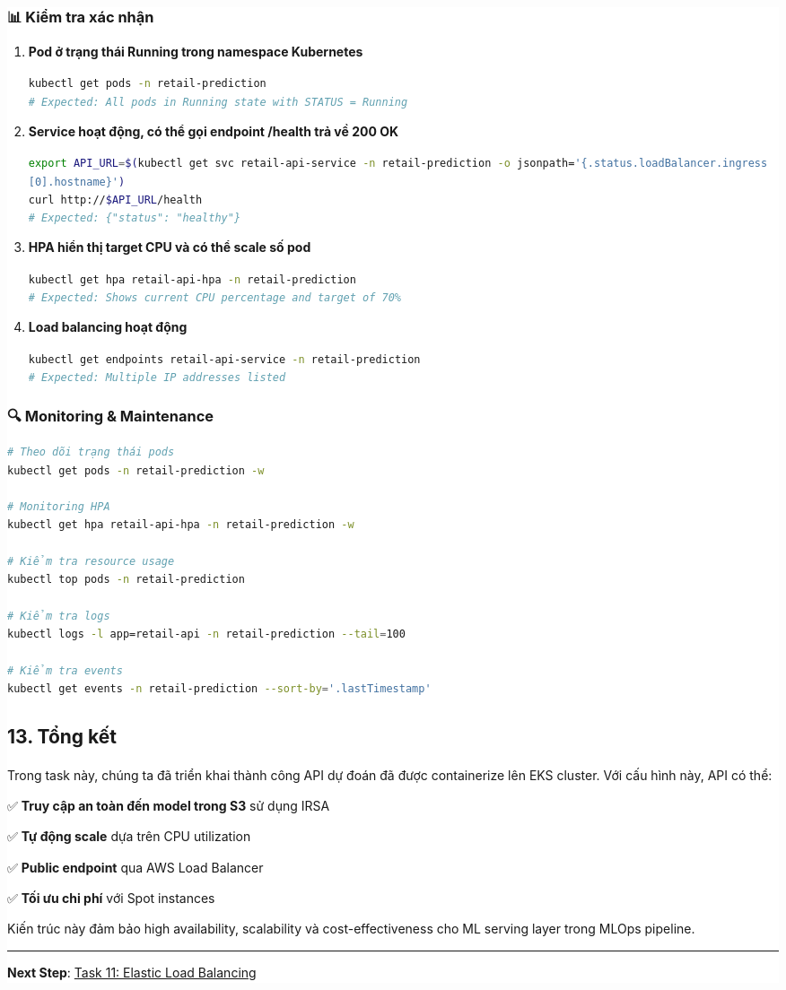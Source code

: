 ### 📊 Kiểm tra xác nhận

1. **Pod ở trạng thái Running trong namespace Kubernetes**
   ```bash
   kubectl get pods -n retail-prediction
   # Expected: All pods in Running state with STATUS = Running
   ```

2. **Service hoạt động, có thể gọi endpoint /health trả về 200 OK**
   ```bash
   export API_URL=$(kubectl get svc retail-api-service -n retail-prediction -o jsonpath='{.status.loadBalancer.ingress[0].hostname}')
   curl http://$API_URL/health
   # Expected: {"status": "healthy"}
   ```

3. **HPA hiển thị target CPU và có thể scale số pod**
   ```bash
   kubectl get hpa retail-api-hpa -n retail-prediction
   # Expected: Shows current CPU percentage and target of 70%
   ```

4. **Load balancing hoạt động**
   ```bash
   kubectl get endpoints retail-api-service -n retail-prediction
   # Expected: Multiple IP addresses listed
   ```

### 🔍 Monitoring & Maintenance

```bash
# Theo dõi trạng thái pods
kubectl get pods -n retail-prediction -w

# Monitoring HPA
kubectl get hpa retail-api-hpa -n retail-prediction -w

# Kiểm tra resource usage
kubectl top pods -n retail-prediction

# Kiểm tra logs
kubectl logs -l app=retail-api -n retail-prediction --tail=100

# Kiểm tra events
kubectl get events -n retail-prediction --sort-by='.lastTimestamp'
```

## 13. Tổng kết

Trong task này, chúng ta đã triển khai thành công API dự đoán đã được containerize lên EKS cluster. Với cấu hình này, API có thể:

✅ **Truy cập an toàn đến model trong S3** sử dụng IRSA

✅ **Tự động scale** dựa trên CPU utilization

✅ **Public endpoint** qua AWS Load Balancer

✅ **Tối ưu chi phí** với Spot instances

Kiến trúc này đảm bảo high availability, scalability và cost-effectiveness cho ML serving layer trong MLOps pipeline.

---

**Next Step**: [Task 11: Elastic Load Balancing](../11-elastic-load-balancing/)